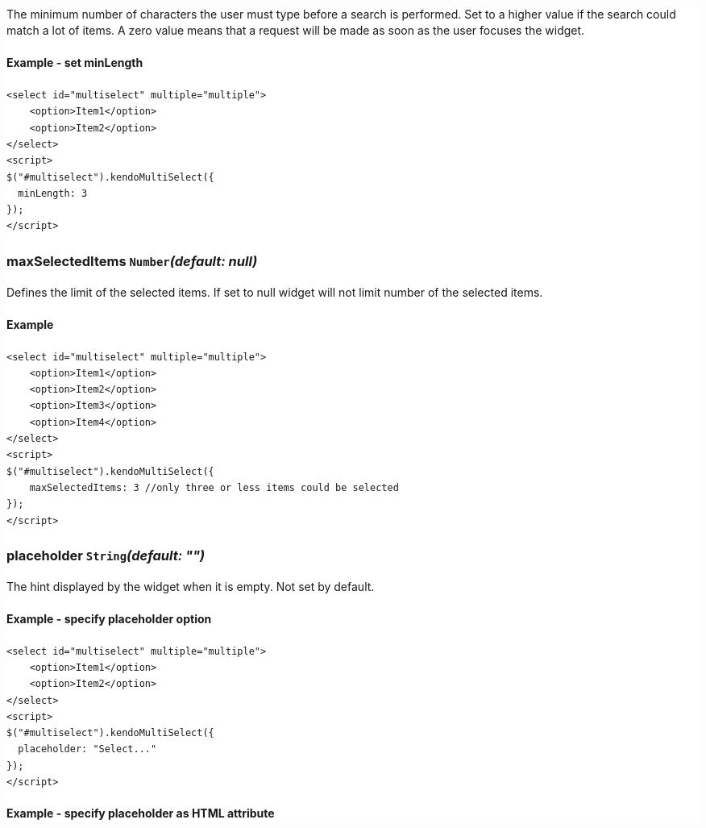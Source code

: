 The minimum number of characters the user must type before a search is performed. Set to a higher value if the search could match a lot of items.
A zero value means that a request will be made as soon as the user focuses the widget.

#### Example - set minLength

    <select id="multiselect" multiple="multiple">
        <option>Item1</option>
        <option>Item2</option>
    </select>
    <script>
    $("#multiselect").kendoMultiSelect({
      minLength: 3
    });
    </script>

### maxSelectedItems `Number`*(default: null)*

 Defines the limit of the selected items. If set to null widget will not limit number of the selected items.

#### Example

    <select id="multiselect" multiple="multiple">
        <option>Item1</option>
        <option>Item2</option>
        <option>Item3</option>
        <option>Item4</option>
    </select>
    <script>
    $("#multiselect").kendoMultiSelect({
        maxSelectedItems: 3 //only three or less items could be selected
    });
    </script>

### placeholder `String`*(default: "")*

The hint displayed by the widget when it is empty. Not set by default.

#### Example - specify placeholder option

    <select id="multiselect" multiple="multiple">
        <option>Item1</option>
        <option>Item2</option>
    </select>
    <script>
    $("#multiselect").kendoMultiSelect({
      placeholder: "Select..."
    });
    </script>

#### Example - specify placeholder as HTML attribute
